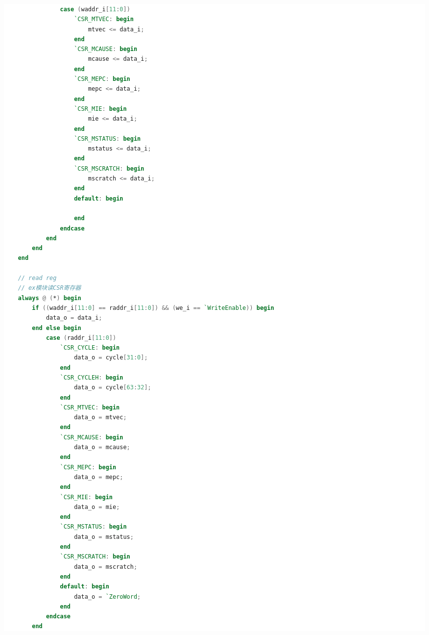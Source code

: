 ```Verilog
                case (waddr_i[11:0])
                    `CSR_MTVEC: begin
                        mtvec <= data_i;
                    end
                    `CSR_MCAUSE: begin
                        mcause <= data_i;
                    end
                    `CSR_MEPC: begin
                        mepc <= data_i;
                    end
                    `CSR_MIE: begin
                        mie <= data_i;
                    end
                    `CSR_MSTATUS: begin
                        mstatus <= data_i;
                    end
                    `CSR_MSCRATCH: begin
                        mscratch <= data_i;
                    end
                    default: begin

                    end
                endcase
            end
        end
    end

    // read reg
    // ex模块读CSR寄存器
    always @ (*) begin
        if ((waddr_i[11:0] == raddr_i[11:0]) && (we_i == `WriteEnable)) begin
            data_o = data_i;
        end else begin
            case (raddr_i[11:0])
                `CSR_CYCLE: begin
                    data_o = cycle[31:0];
                end
                `CSR_CYCLEH: begin
                    data_o = cycle[63:32];
                end
                `CSR_MTVEC: begin
                    data_o = mtvec;
                end
                `CSR_MCAUSE: begin
                    data_o = mcause;
                end
                `CSR_MEPC: begin
                    data_o = mepc;
                end
                `CSR_MIE: begin
                    data_o = mie;
                end
                `CSR_MSTATUS: begin
                    data_o = mstatus;
                end
                `CSR_MSCRATCH: begin
                    data_o = mscratch;
                end
                default: begin
                    data_o = `ZeroWord;
                end
            endcase
        end
```